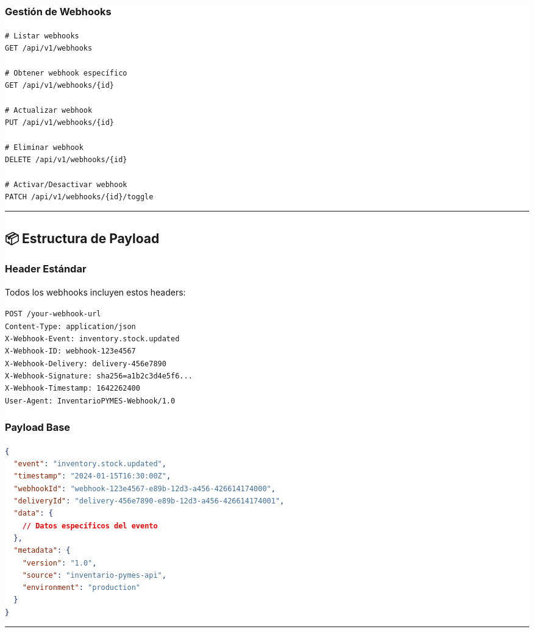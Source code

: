 ### Gestión de Webhooks

```http
# Listar webhooks
GET /api/v1/webhooks

# Obtener webhook específico
GET /api/v1/webhooks/{id}

# Actualizar webhook
PUT /api/v1/webhooks/{id}

# Eliminar webhook
DELETE /api/v1/webhooks/{id}

# Activar/Desactivar webhook
PATCH /api/v1/webhooks/{id}/toggle
```

---

## 📦 Estructura de Payload

### Header Estándar

Todos los webhooks incluyen estos headers:

```http
POST /your-webhook-url
Content-Type: application/json
X-Webhook-Event: inventory.stock.updated
X-Webhook-ID: webhook-123e4567
X-Webhook-Delivery: delivery-456e7890
X-Webhook-Signature: sha256=a1b2c3d4e5f6...
X-Webhook-Timestamp: 1642262400
User-Agent: InventarioPYMES-Webhook/1.0
```

### Payload Base

```json
{
  "event": "inventory.stock.updated",
  "timestamp": "2024-01-15T16:30:00Z",
  "webhookId": "webhook-123e4567-e89b-12d3-a456-426614174000",
  "deliveryId": "delivery-456e7890-e89b-12d3-a456-426614174001",
  "data": {
    // Datos específicos del evento
  },
  "metadata": {
    "version": "1.0",
    "source": "inventario-pymes-api",
    "environment": "production"
  }
}
```

---